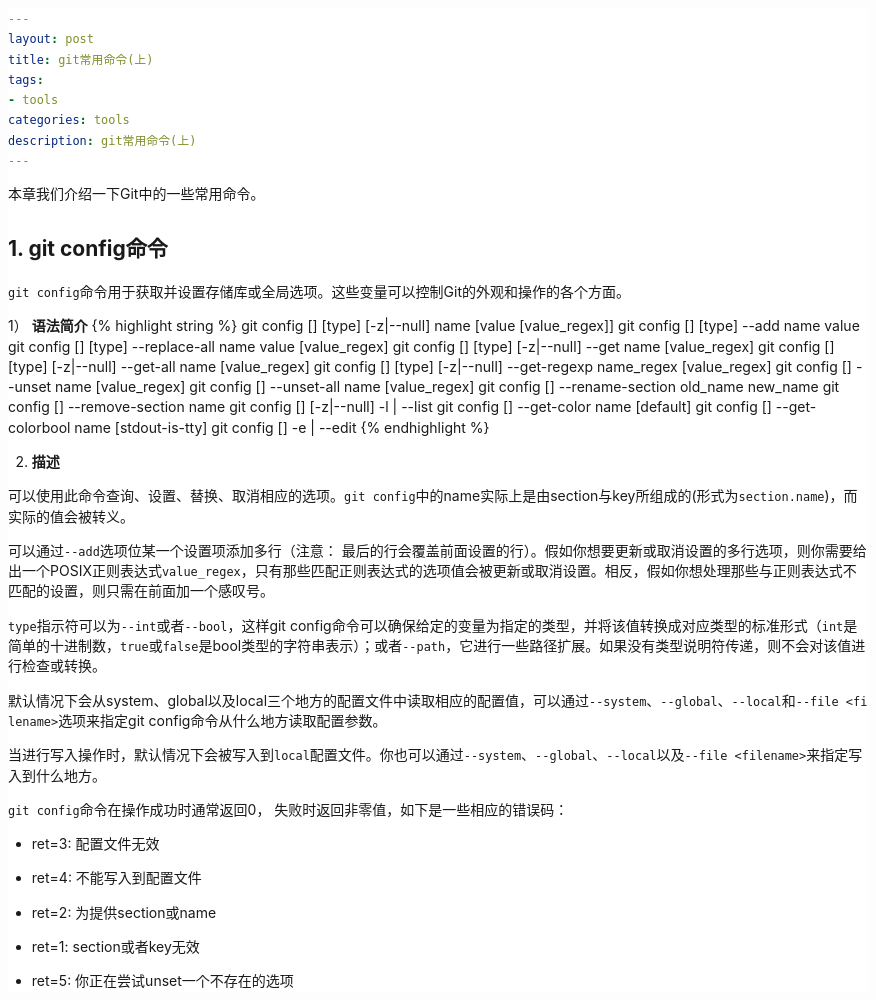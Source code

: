 ```yaml
---
layout: post
title: git常用命令(上)
tags:
- tools
categories: tools
description: git常用命令(上)
---
```


本章我们介绍一下Git中的一些常用命令。




## 1. git config命令

```git config```命令用于获取并设置存储库或全局选项。这些变量可以控制Git的外观和操作的各个方面。

1） **语法简介**
{% highlight string %}
git config [<file-option>] [type] [-z|--null] name [value [value_regex]]
git config [<file-option>] [type] --add name value
git config [<file-option>] [type] --replace-all name value [value_regex]
git config [<file-option>] [type] [-z|--null] --get name [value_regex]
git config [<file-option>] [type] [-z|--null] --get-all name [value_regex]
git config [<file-option>] [type] [-z|--null] --get-regexp name_regex [value_regex]
git config [<file-option>] --unset name [value_regex]
git config [<file-option>] --unset-all name [value_regex]
git config [<file-option>] --rename-section old_name new_name
git config [<file-option>] --remove-section name
git config [<file-option>] [-z|--null] -l | --list
git config [<file-option>] --get-color name [default]
git config [<file-option>] --get-colorbool name [stdout-is-tty]
git config [<file-option>] -e | --edit
{% endhighlight %}

2) **描述**

可以使用此命令查询、设置、替换、取消相应的选项。```git config```中的name实际上是由section与key所组成的(形式为```section.name```)，而实际的值会被转义。

可以通过```--add```选项位某一个设置项添加多行（注意： 最后的行会覆盖前面设置的行）。假如你想要更新或取消设置的多行选项，则你需要给出一个POSIX正则表达式```value_regex```，只有那些匹配正则表达式的选项值会被更新或取消设置。相反，假如你想处理那些与正则表达式不匹配的设置，则只需在前面加一个感叹号。

```type```指示符可以为```--int```或者```--bool```，这样git config命令可以确保给定的变量为指定的类型，并将该值转换成对应类型的标准形式（```int```是简单的十进制数，```true```或```false```是bool类型的字符串表示）；或者```--path```，它进行一些路径扩展。如果没有类型说明符传递，则不会对该值进行检查或转换。

默认情况下会从system、global以及local三个地方的配置文件中读取相应的配置值，可以通过```--system```、```--global```、```--local```和```--file <filename>```选项来指定git config命令从什么地方读取配置参数。

当进行写入操作时，默认情况下会被写入到```local```配置文件。你也可以通过```--system```、```--global```、```--local```以及```--file <filename>```来指定写入到什么地方。

```git config```命令在操作成功时通常返回0， 失败时返回非零值，如下是一些相应的错误码：

* ret=3: 配置文件无效

* ret=4: 不能写入到配置文件

* ret=2: 为提供section或name

* ret=1: section或者key无效

* ret=5: 你正在尝试unset一个不存在的选项

```